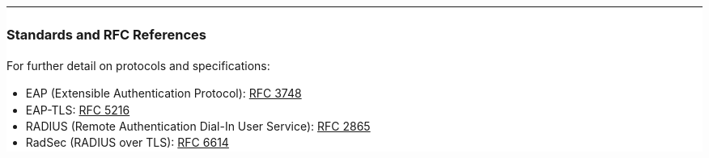 ***

### Standards and RFC References

For further detail on protocols and specifications:

* EAP (Extensible Authentication Protocol): [RFC 3748](https://datatracker.ietf.org/doc/html/rfc3748)
* EAP-TLS: [RFC 5216](https://app.gitbook.com/u/prTa0MCUWsXJtIRi1RLj5w5HJ062)
* RADIUS (Remote Authentication Dial-In User Service): [RFC 2865](https://app.gitbook.com/u/prTa0MCUWsXJtIRi1RLj5w5HJ062)
* RadSec (RADIUS over TLS): [RFC 6614](https://app.gitbook.com/o/-LhPlvZ6dc8XcqY7tdZw/s/yDA5bmNydJ2FcKrKVuL4/)
